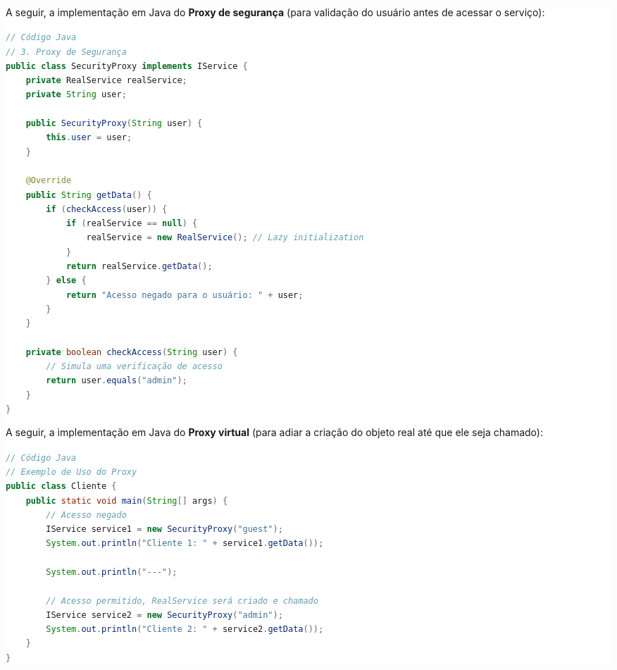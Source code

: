 A seguir, a implementação em Java do **Proxy de segurança** (para validação do usuário antes de acessar o serviço):

```java
// Código Java
// 3. Proxy de Segurança
public class SecurityProxy implements IService {
    private RealService realService;
    private String user;

    public SecurityProxy(String user) {
        this.user = user;
    }

    @Override
    public String getData() {
        if (checkAccess(user)) {
            if (realService == null) {
                realService = new RealService(); // Lazy initialization
            }
            return realService.getData();
        } else {
            return "Acesso negado para o usuário: " + user;
        }
    }

    private boolean checkAccess(String user) {
        // Simula uma verificação de acesso
        return user.equals("admin"); 
    }
}
```

A seguir, a implementação em Java do **Proxy virtual** (para adiar a criação do objeto real até que ele seja chamado):

```java
// Código Java
// Exemplo de Uso do Proxy
public class Cliente {
    public static void main(String[] args) {
        // Acesso negado
        IService service1 = new SecurityProxy("guest");
        System.out.println("Cliente 1: " + service1.getData()); 

        System.out.println("---");

        // Acesso permitido, RealService será criado e chamado
        IService service2 = new SecurityProxy("admin"); 
        System.out.println("Cliente 2: " + service2.getData()); 
    }
}
```
